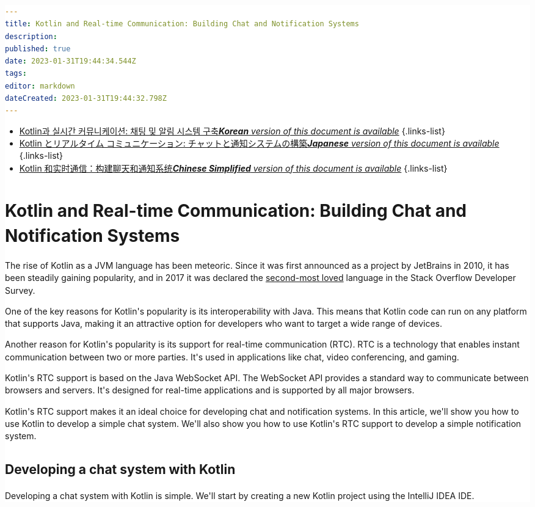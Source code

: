 ```yaml
---
title: Kotlin and Real-time Communication: Building Chat and Notification Systems
description: 
published: true
date: 2023-01-31T19:44:34.544Z
tags: 
editor: markdown
dateCreated: 2023-01-31T19:44:32.798Z
---
```


- [Kotlin과 실시간 커뮤니케이션: 채팅 및 알림 시스템 구축***Korean** version of this document is available*](/ko/Knowledge-base/Kotlin/kotlin-and-real-time-communication-building-chat-and-notification-systems)
{.links-list}
- [Kotlin とリアルタイム コミュニケーション: チャットと通知システムの構築***Japanese** version of this document is available*](/ja/Knowledge-base/Kotlin/kotlin-and-real-time-communication-building-chat-and-notification-systems)
{.links-list}
- [Kotlin 和实时通信：构建聊天和通知系统***Chinese Simplified** version of this document is available*](/zh/Knowledge-base/Kotlin/kotlin-and-real-time-communication-building-chat-and-notification-systems)
{.links-list}



# Kotlin and Real-time Communication: Building Chat and Notification Systems

The rise of Kotlin as a JVM language has been meteoric. Since it was first announced as a project by JetBrains in 2010, it has been steadily gaining popularity, and in 2017 it was declared the [second-most loved](https://www.infoworld.com/article/3226274/application-development/kotlin-trumpets-its-way-to-second-most-loved-language-in-stack-overflow-developer-survey.html) language in the Stack Overflow Developer Survey.

One of the key reasons for Kotlin's popularity is its interoperability with Java. This means that Kotlin code can run on any platform that supports Java, making it an attractive option for developers who want to target a wide range of devices.

Another reason for Kotlin's popularity is its support for real-time communication (RTC). RTC is a technology that enables instant communication between two or more parties. It's used in applications like chat, video conferencing, and gaming.

Kotlin's RTC support is based on the Java WebSocket API. The WebSocket API provides a standard way to communicate between browsers and servers. It's designed for real-time applications and is supported by all major browsers.

Kotlin's RTC support makes it an ideal choice for developing chat and notification systems. In this article, we'll show you how to use Kotlin to develop a simple chat system. We'll also show you how to use Kotlin's RTC support to develop a simple notification system.

## Developing a chat system with Kotlin

Developing a chat system with Kotlin is simple. We'll start by creating a new Kotlin project using the IntelliJ IDEA IDE.
